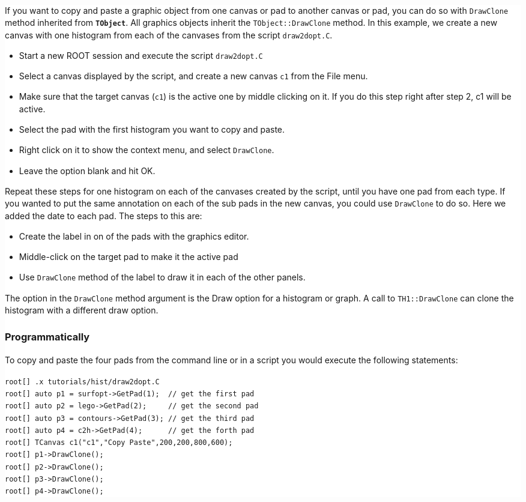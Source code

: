 If you want to copy and paste a graphic object from one canvas or pad to
another canvas or pad, you can do so with `DrawClone` method inherited
from **`TObject`**. All graphics objects inherit the
`TObject::DrawClone` method. In this example, we create a new canvas
with one histogram from each of the canvases from the script
`draw2dopt.C`.

-   Start a new ROOT session and execute the script `draw2dopt.C`

-   Select a canvas displayed by the script, and create a new canvas
    `c1` from the File menu.

-   Make sure that the target canvas (`c1`) is the active one by middle
    clicking on it. If you do this step right after step 2, c1 will be
    active.

-   Select the pad with the first histogram you want to copy and paste.

-   Right click on it to show the context menu, and select `DrawClone`.

-   Leave the option blank and hit OK.

Repeat these steps for one histogram on each of the canvases created by
the script, until you have one pad from each type. If you wanted to put
the same annotation on each of the sub pads in the new canvas, you could
use `DrawClone` to do so. Here we added the date to each pad. The steps
to this are:

-   Create the label in on of the pads with the graphics editor.

-   Middle-click on the target pad to make it the active pad

-   Use `DrawClone` method of the label to draw it in each of the other
    panels.

The option in the `DrawClone` method argument is the Draw option for a
histogram or graph. A call to `TH1::DrawClone` can clone the histogram
with a different draw option.

### Programmatically


To copy and paste the four pads from the command line or in a script you
would execute the following statements:

``` {.cpp}
root[] .x tutorials/hist/draw2dopt.C
root[] auto p1 = surfopt->GetPad(1);  // get the first pad
root[] auto p2 = lego->GetPad(2);     // get the second pad
root[] auto p3 = contours->GetPad(3); // get the third pad
root[] auto p4 = c2h->GetPad(4);      // get the forth pad
root[] TCanvas c1("c1","Copy Paste",200,200,800,600);
root[] p1->DrawClone();
root[] p2->DrawClone();
root[] p3->DrawClone();
root[] p4->DrawClone();
```
